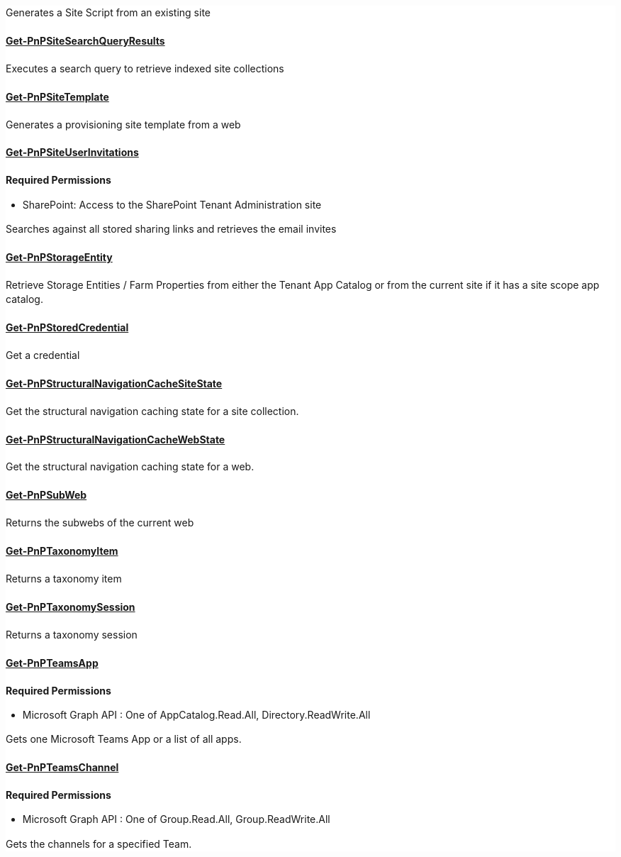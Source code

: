 Generates a Site Script from an existing site

#### [Get-PnPSiteSearchQueryResults](Get-PnPSiteSearchQueryResults.md)
Executes a search query to retrieve indexed site collections

#### [Get-PnPSiteTemplate](Get-PnPSiteTemplate.md)
Generates a provisioning site template from a web

#### [Get-PnPSiteUserInvitations](Get-PnPSiteUserInvitations.md)
**Required Permissions**

* SharePoint: Access to the SharePoint Tenant Administration site

Searches against all stored sharing links and retrieves the email invites

#### [Get-PnPStorageEntity](Get-PnPStorageEntity.md)
Retrieve Storage Entities / Farm Properties from either the Tenant App Catalog or from the current site if it has a site scope app catalog.

#### [Get-PnPStoredCredential](Get-PnPStoredCredential.md)
Get a credential

#### [Get-PnPStructuralNavigationCacheSiteState](Get-PnPStructuralNavigationCacheSiteState.md)
Get the structural navigation caching state for a site collection.

#### [Get-PnPStructuralNavigationCacheWebState](Get-PnPStructuralNavigationCacheWebState.md)
Get the structural navigation caching state for a web.

#### [Get-PnPSubWeb](Get-PnPSubWeb.md)
Returns the subwebs of the current web

#### [Get-PnPTaxonomyItem](Get-PnPTaxonomyItem.md)
Returns a taxonomy item

#### [Get-PnPTaxonomySession](Get-PnPTaxonomySession.md)
Returns a taxonomy session

#### [Get-PnPTeamsApp](Get-PnPTeamsApp.md)
**Required Permissions**

  * Microsoft Graph API : One of AppCatalog.Read.All, Directory.ReadWrite.All

Gets one Microsoft Teams App or a list of all apps.

#### [Get-PnPTeamsChannel](Get-PnPTeamsChannel.md)
**Required Permissions**

  * Microsoft Graph API : One of Group.Read.All, Group.ReadWrite.All

Gets the channels for a specified Team.
